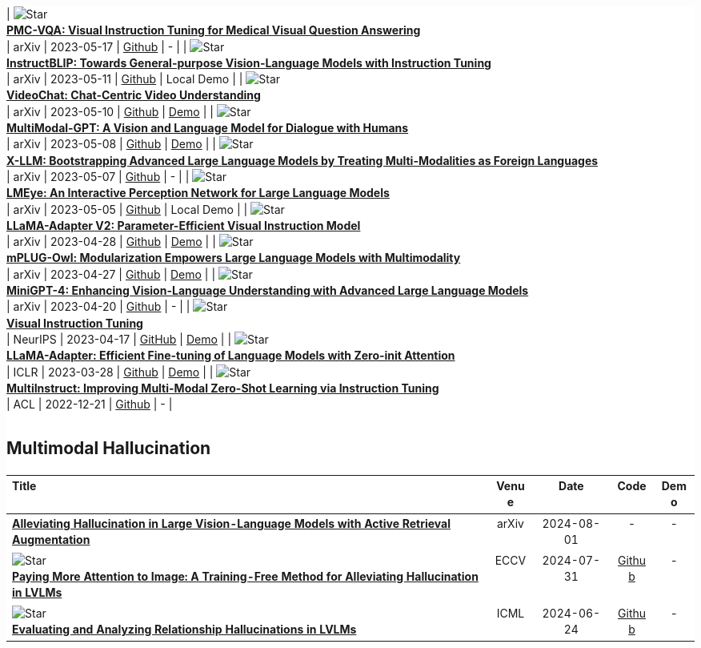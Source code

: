 | ![Star](https://img.shields.io/github/stars/xiaoman-zhang/PMC-VQA.svg?style=social&label=Star) <br> [**PMC-VQA: Visual Instruction Tuning for Medical Visual Question Answering**](https://arxiv.org/pdf/2305.10415.pdf) <br> |                            arXiv                             | 2023-05-17 |      [Github](https://github.com/xiaoman-zhang/PMC-VQA)      |                              -                               |
| ![Star](https://img.shields.io/github/stars/salesforce/LAVIS.svg?style=social&label=Star) <br> [**InstructBLIP: Towards General-purpose Vision-Language Models with Instruction Tuning**](https://arxiv.org/pdf/2305.06500.pdf) <br> |                            arXiv                             | 2023-05-11 | [Github](https://github.com/salesforce/LAVIS/tree/main/projects/instructblip) |                          Local Demo                          |
| ![Star](https://img.shields.io/github/stars/OpenGVLab/Ask-Anything.svg?style=social&label=Star) <br> [**VideoChat: Chat-Centric Video Understanding**](https://arxiv.org/pdf/2305.06355.pdf) <br> |                            arXiv                             | 2023-05-10 |     [Github](https://github.com/OpenGVLab/Ask-Anything)      |              [Demo](https://ask.opengvlab.com/)              |
| ![Star](https://img.shields.io/github/stars/open-mmlab/Multimodal-GPT.svg?style=social&label=Star) <br> [**MultiModal-GPT: A Vision and Language Model for Dialogue with Humans**](https://arxiv.org/pdf/2305.04790.pdf) <br> |                            arXiv                             | 2023-05-08 |    [Github](https://github.com/open-mmlab/Multimodal-GPT)    |           [Demo](https://mmgpt.openmmlab.org.cn/)            |
| ![Star](https://img.shields.io/github/stars/phellonchen/X-LLM.svg?style=social&label=Star) <br> [**X-LLM: Bootstrapping Advanced Large Language Models by Treating Multi-Modalities as Foreign Languages**](https://arxiv.org/pdf/2305.04160.pdf) <br> |                            arXiv                             | 2023-05-07 |        [Github](https://github.com/phellonchen/X-LLM)        |                              -                               |
| ![Star](https://img.shields.io/github/stars/YunxinLi/LingCloud.svg?style=social&label=Star) <br> [**LMEye: An Interactive Perception Network for Large Language Models**](https://arxiv.org/pdf/2305.03701.pdf) <br> |                            arXiv                             | 2023-05-05 |       [Github](https://github.com/YunxinLi/LingCloud)        |                          Local Demo                          |
| ![Star](https://img.shields.io/github/stars/OpenGVLab/LLaMA-Adapter.svg?style=social&label=Star) <br> [**LLaMA-Adapter V2: Parameter-Efficient Visual Instruction Model**](https://arxiv.org/pdf/2304.15010.pdf) <br> |                            arXiv                             | 2023-04-28 |     [Github](https://github.com/OpenGVLab/LLaMA-Adapter)     |         [Demo](http://llama-adapter.opengvlab.com/)          |
| ![Star](https://img.shields.io/github/stars/X-PLUG/mPLUG-Owl.svg?style=social&label=Star) <br> [**mPLUG-Owl: Modularization Empowers Large Language Models with Multimodality**](https://arxiv.org/pdf/2304.14178.pdf) <br> |                            arXiv                             | 2023-04-27 |        [Github](https://github.com/X-PLUG/mPLUG-Owl)         |   [Demo](https://huggingface.co/spaces/MAGAer13/mPLUG-Owl)   |
| ![Star](https://img.shields.io/github/stars/Vision-CAIR/MiniGPT-4.svg?style=social&label=Star) <br> [**MiniGPT-4: Enhancing Vision-Language Understanding with Advanced Large Language Models**](https://arxiv.org/pdf/2304.10592.pdf) <br> |                            arXiv                             | 2023-04-20 |      [Github](https://github.com/Vision-CAIR/MiniGPT-4)      |                              -                               |
| ![Star](https://img.shields.io/github/stars/haotian-liu/LLaVA.svg?style=social&label=Star) <br> [**Visual Instruction Tuning**](https://arxiv.org/pdf/2304.08485.pdf) <br> |                           NeurIPS                            | 2023-04-17 |        [GitHub](https://github.com/haotian-liu/LLaVA)        |                [Demo](https://llava.hliu.cc/)                |
| ![Star](https://img.shields.io/github/stars/OpenGVLab/LLaMA-Adapter.svg?style=social&label=Star) <br> [**LLaMA-Adapter: Efficient Fine-tuning of Language Models with Zero-init Attention**](https://arxiv.org/pdf/2303.16199.pdf) <br> |                             ICLR                             | 2023-03-28 |     [Github](https://github.com/OpenGVLab/LLaMA-Adapter)     |  [Demo](https://huggingface.co/spaces/csuhan/LLaMA-Adapter)  |
| ![Star](https://img.shields.io/github/stars/VT-NLP/MultiInstruct.svg?style=social&label=Star) <br> [**MultiInstruct: Improving Multi-Modal Zero-Shot Learning via Instruction Tuning**](https://arxiv.org/pdf/2212.10773.pdf) <br> |                             ACL                              | 2022-12-21 |      [Github](https://github.com/VT-NLP/MultiInstruct)       |                              -                               |

## Multimodal Hallucination
|  Title  |   Venue  |   Date   |   Code   |   Demo   |
|:--------|:--------:|:--------:|:--------:|:--------:|
| [**Alleviating Hallucination in Large Vision-Language Models with Active Retrieval Augmentation**](https://arxiv.org/pdf/2408.00555) | arXiv | 2024-08-01 | - | - |
| ![Star](https://img.shields.io/github/stars/LALBJ/PAI.svg?style=social&label=Star) <br> [**Paying More Attention to Image: A Training-Free Method for Alleviating Hallucination in LVLMs**](https://arxiv.org/pdf/2407.21771) <br> | ECCV | 2024-07-31 | [Github](https://github.com/LALBJ/PAI) | - |
| ![Star](https://img.shields.io/github/stars/mrwu-mac/R-Bench.svg?style=social&label=Star) <br> [**Evaluating and Analyzing Relationship Hallucinations in LVLMs**](https://arxiv.org/pdf/2406.16449) <br> | ICML | 2024-06-24 | [Github](https://github.com/mrwu-mac/R-Bench) | - |